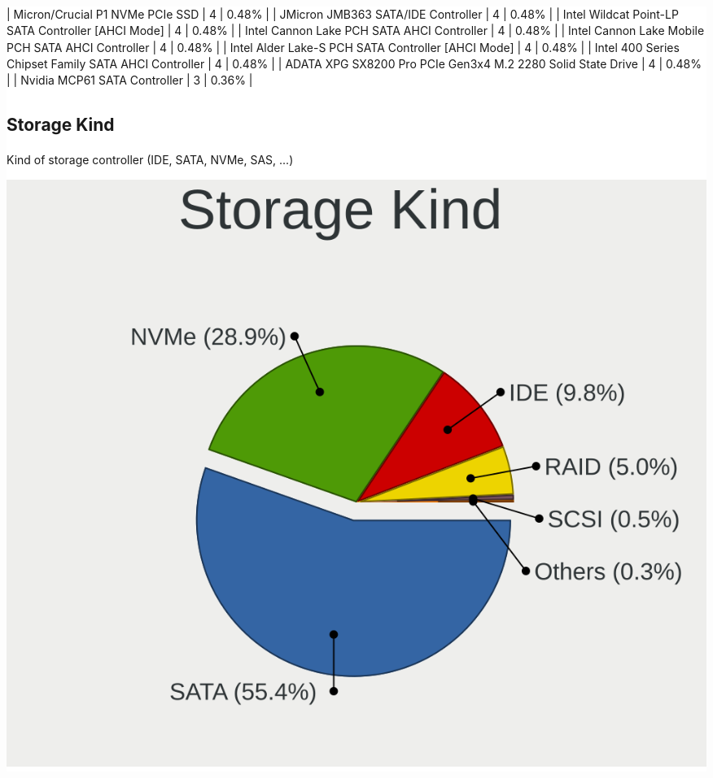 | Micron/Crucial P1 NVMe PCIe SSD                                                  | 4         | 0.48%   |
| JMicron JMB363 SATA/IDE Controller                                               | 4         | 0.48%   |
| Intel Wildcat Point-LP SATA Controller [AHCI Mode]                               | 4         | 0.48%   |
| Intel Cannon Lake PCH SATA AHCI Controller                                       | 4         | 0.48%   |
| Intel Cannon Lake Mobile PCH SATA AHCI Controller                                | 4         | 0.48%   |
| Intel Alder Lake-S PCH SATA Controller [AHCI Mode]                               | 4         | 0.48%   |
| Intel 400 Series Chipset Family SATA AHCI Controller                             | 4         | 0.48%   |
| ADATA XPG SX8200 Pro PCIe Gen3x4 M.2 2280 Solid State Drive                      | 4         | 0.48%   |
| Nvidia MCP61 SATA Controller                                                     | 3         | 0.36%   |

Storage Kind
------------

Kind of storage controller (IDE, SATA, NVMe, SAS, ...)

![Storage Kind](./All/images/pie_chart/storage_kind.svg)
